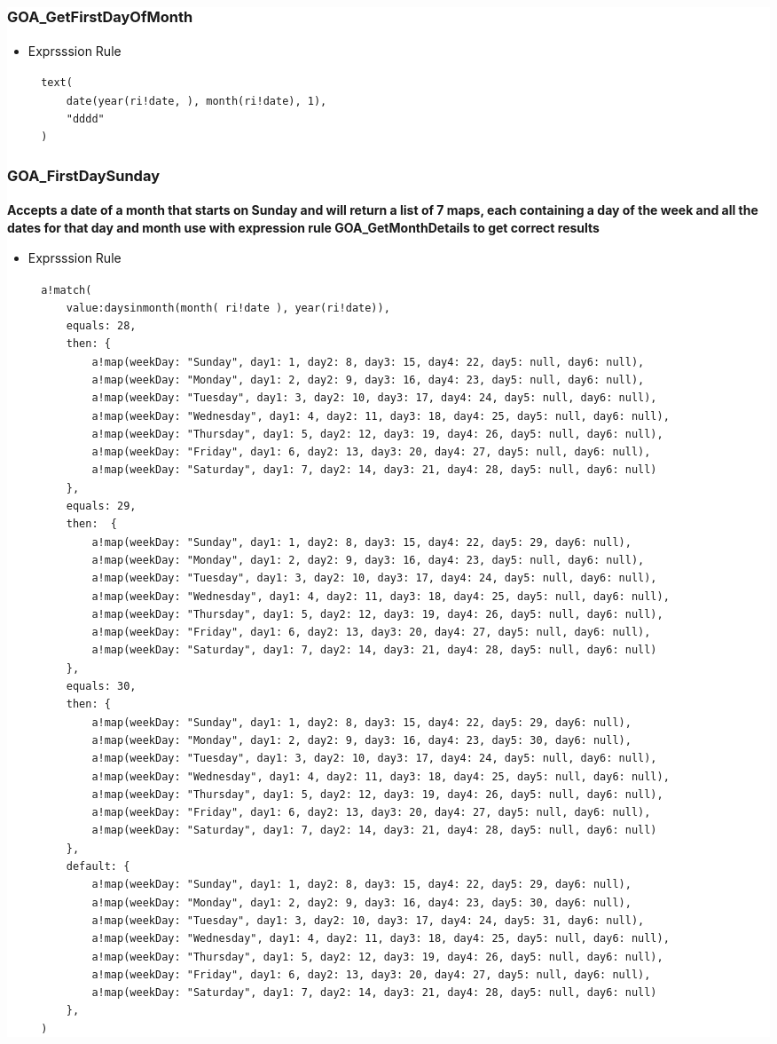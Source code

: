
### GOA_GetFirstDayOfMonth
- Exprsssion Rule  

        text(
            date(year(ri!date, ), month(ri!date), 1),
            "dddd"
        )

### GOA_FirstDaySunday
**Accepts a date of a month that starts on Sunday and will return a list of 7 maps, each containing a day of the week and all the dates for that day and month use with expression rule GOA_GetMonthDetails to get correct results**
- Exprsssion Rule  

        a!match(
            value:daysinmonth(month( ri!date ), year(ri!date)),
            equals: 28,
            then: {
                a!map(weekDay: "Sunday", day1: 1, day2: 8, day3: 15, day4: 22, day5: null, day6: null),
                a!map(weekDay: "Monday", day1: 2, day2: 9, day3: 16, day4: 23, day5: null, day6: null),
                a!map(weekDay: "Tuesday", day1: 3, day2: 10, day3: 17, day4: 24, day5: null, day6: null),
                a!map(weekDay: "Wednesday", day1: 4, day2: 11, day3: 18, day4: 25, day5: null, day6: null),
                a!map(weekDay: "Thursday", day1: 5, day2: 12, day3: 19, day4: 26, day5: null, day6: null),
                a!map(weekDay: "Friday", day1: 6, day2: 13, day3: 20, day4: 27, day5: null, day6: null),
                a!map(weekDay: "Saturday", day1: 7, day2: 14, day3: 21, day4: 28, day5: null, day6: null)
            },
            equals: 29,
            then:  {
                a!map(weekDay: "Sunday", day1: 1, day2: 8, day3: 15, day4: 22, day5: 29, day6: null),
                a!map(weekDay: "Monday", day1: 2, day2: 9, day3: 16, day4: 23, day5: null, day6: null),
                a!map(weekDay: "Tuesday", day1: 3, day2: 10, day3: 17, day4: 24, day5: null, day6: null),
                a!map(weekDay: "Wednesday", day1: 4, day2: 11, day3: 18, day4: 25, day5: null, day6: null),
                a!map(weekDay: "Thursday", day1: 5, day2: 12, day3: 19, day4: 26, day5: null, day6: null),
                a!map(weekDay: "Friday", day1: 6, day2: 13, day3: 20, day4: 27, day5: null, day6: null),
                a!map(weekDay: "Saturday", day1: 7, day2: 14, day3: 21, day4: 28, day5: null, day6: null)
            },
            equals: 30,
            then: {
                a!map(weekDay: "Sunday", day1: 1, day2: 8, day3: 15, day4: 22, day5: 29, day6: null),
                a!map(weekDay: "Monday", day1: 2, day2: 9, day3: 16, day4: 23, day5: 30, day6: null),
                a!map(weekDay: "Tuesday", day1: 3, day2: 10, day3: 17, day4: 24, day5: null, day6: null),
                a!map(weekDay: "Wednesday", day1: 4, day2: 11, day3: 18, day4: 25, day5: null, day6: null),
                a!map(weekDay: "Thursday", day1: 5, day2: 12, day3: 19, day4: 26, day5: null, day6: null),
                a!map(weekDay: "Friday", day1: 6, day2: 13, day3: 20, day4: 27, day5: null, day6: null),
                a!map(weekDay: "Saturday", day1: 7, day2: 14, day3: 21, day4: 28, day5: null, day6: null)
            },
            default: {
                a!map(weekDay: "Sunday", day1: 1, day2: 8, day3: 15, day4: 22, day5: 29, day6: null),
                a!map(weekDay: "Monday", day1: 2, day2: 9, day3: 16, day4: 23, day5: 30, day6: null),
                a!map(weekDay: "Tuesday", day1: 3, day2: 10, day3: 17, day4: 24, day5: 31, day6: null),
                a!map(weekDay: "Wednesday", day1: 4, day2: 11, day3: 18, day4: 25, day5: null, day6: null),
                a!map(weekDay: "Thursday", day1: 5, day2: 12, day3: 19, day4: 26, day5: null, day6: null),
                a!map(weekDay: "Friday", day1: 6, day2: 13, day3: 20, day4: 27, day5: null, day6: null),
                a!map(weekDay: "Saturday", day1: 7, day2: 14, day3: 21, day4: 28, day5: null, day6: null)
            },
        )
